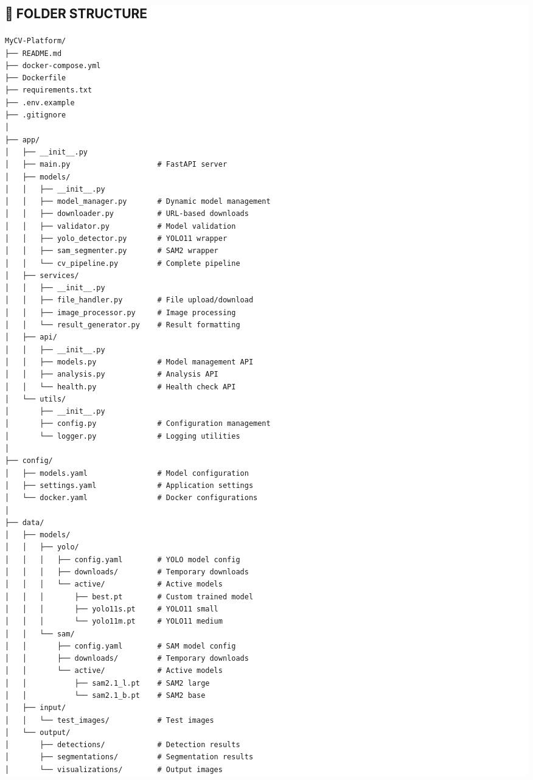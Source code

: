 
## 📁 **FOLDER STRUCTURE**

```
MyCV-Platform/
├── README.md
├── docker-compose.yml
├── Dockerfile
├── requirements.txt
├── .env.example
├── .gitignore
│
├── app/
│   ├── __init__.py
│   ├── main.py                    # FastAPI server
│   ├── models/
│   │   ├── __init__.py
│   │   ├── model_manager.py       # Dynamic model management
│   │   ├── downloader.py          # URL-based downloads
│   │   ├── validator.py           # Model validation
│   │   ├── yolo_detector.py       # YOLO11 wrapper
│   │   ├── sam_segmenter.py       # SAM2 wrapper
│   │   └── cv_pipeline.py         # Complete pipeline
│   ├── services/
│   │   ├── __init__.py
│   │   ├── file_handler.py        # File upload/download
│   │   ├── image_processor.py     # Image processing
│   │   └── result_generator.py    # Result formatting
│   ├── api/
│   │   ├── __init__.py
│   │   ├── models.py              # Model management API
│   │   ├── analysis.py            # Analysis API
│   │   └── health.py              # Health check API
│   └── utils/
│       ├── __init__.py
│       ├── config.py              # Configuration management
│       └── logger.py              # Logging utilities
│
├── config/
│   ├── models.yaml                # Model configuration
│   ├── settings.yaml              # Application settings
│   └── docker.yaml                # Docker configurations
│
├── data/
│   ├── models/
│   │   ├── yolo/
│   │   │   ├── config.yaml        # YOLO model config
│   │   │   ├── downloads/         # Temporary downloads
│   │   │   └── active/            # Active models
│   │   │       ├── best.pt        # Custom trained model
│   │   │       ├── yolo11s.pt     # YOLO11 small
│   │   │       └── yolo11m.pt     # YOLO11 medium
│   │   └── sam/
│   │       ├── config.yaml        # SAM model config
│   │       ├── downloads/         # Temporary downloads
│   │       └── active/            # Active models
│   │           ├── sam2.1_l.pt    # SAM2 large
│   │           └── sam2.1_b.pt    # SAM2 base
│   ├── input/
│   │   └── test_images/           # Test images
│   └── output/
│       ├── detections/            # Detection results
│       ├── segmentations/         # Segmentation results
│       └── visualizations/        # Output images
```
